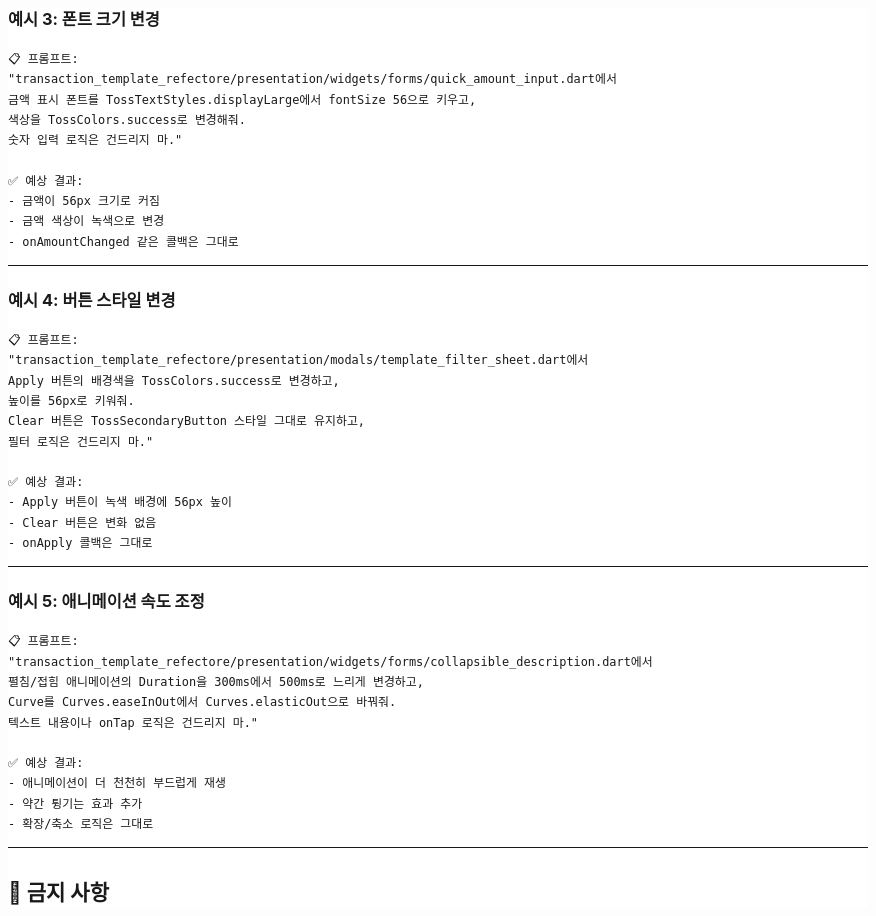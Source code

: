 
### 예시 3: 폰트 크기 변경

```
📋 프롬프트:
"transaction_template_refectore/presentation/widgets/forms/quick_amount_input.dart에서
금액 표시 폰트를 TossTextStyles.displayLarge에서 fontSize 56으로 키우고,
색상을 TossColors.success로 변경해줘.
숫자 입력 로직은 건드리지 마."

✅ 예상 결과:
- 금액이 56px 크기로 커짐
- 금액 색상이 녹색으로 변경
- onAmountChanged 같은 콜백은 그대로
```

---

### 예시 4: 버튼 스타일 변경

```
📋 프롬프트:
"transaction_template_refectore/presentation/modals/template_filter_sheet.dart에서
Apply 버튼의 배경색을 TossColors.success로 변경하고,
높이를 56px로 키워줘.
Clear 버튼은 TossSecondaryButton 스타일 그대로 유지하고,
필터 로직은 건드리지 마."

✅ 예상 결과:
- Apply 버튼이 녹색 배경에 56px 높이
- Clear 버튼은 변화 없음
- onApply 콜백은 그대로
```

---

### 예시 5: 애니메이션 속도 조정

```
📋 프롬프트:
"transaction_template_refectore/presentation/widgets/forms/collapsible_description.dart에서
펼침/접힘 애니메이션의 Duration을 300ms에서 500ms로 느리게 변경하고,
Curve를 Curves.easeInOut에서 Curves.elasticOut으로 바꿔줘.
텍스트 내용이나 onTap 로직은 건드리지 마."

✅ 예상 결과:
- 애니메이션이 더 천천히 부드럽게 재생
- 약간 튕기는 효과 추가
- 확장/축소 로직은 그대로
```

---

## 🚫 금지 사항
